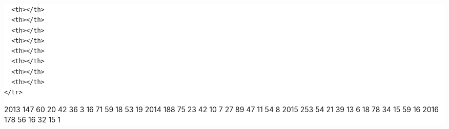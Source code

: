       <th></th>
      <th></th>
      <th></th>
      <th></th>
      <th></th>
      <th></th>
      <th></th>
      <th></th>
    </tr>
  </thead>
  <tbody>
    <tr>
      <th>2013</th>
      <td>147</td>
      <td>60</td>
      <td>20</td>
      <td>42</td>
      <td>36</td>
      <td>3</td>
      <td>16</td>
      <td>71</td>
      <td>59</td>
      <td>18</td>
      <td>53</td>
      <td>19</td>
    </tr>
    <tr>
      <th>2014</th>
      <td>188</td>
      <td>75</td>
      <td>23</td>
      <td>42</td>
      <td>10</td>
      <td>7</td>
      <td>27</td>
      <td>89</td>
      <td>47</td>
      <td>11</td>
      <td>54</td>
      <td>8</td>
    </tr>
    <tr>
      <th>2015</th>
      <td>253</td>
      <td>54</td>
      <td>21</td>
      <td>39</td>
      <td>13</td>
      <td>6</td>
      <td>18</td>
      <td>78</td>
      <td>34</td>
      <td>15</td>
      <td>59</td>
      <td>16</td>
    </tr>
    <tr>
      <th>2016</th>
      <td>178</td>
      <td>56</td>
      <td>16</td>
      <td>32</td>
      <td>15</td>
      <td>1</td>